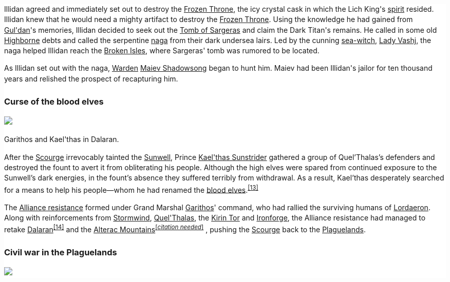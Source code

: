 Illidan agreed and immediately set out to destroy the [Frozen Throne](https://wowpedia.fandom.com/wiki/Frozen_Throne "Frozen Throne"), the icy crystal cask in which the Lich King's [spirit](https://wowpedia.fandom.com/wiki/Ghost "Ghost") resided. Illidan knew that he would need a mighty artifact to destroy the [Frozen Throne](https://wowpedia.fandom.com/wiki/Frozen_Throne "Frozen Throne"). Using the knowledge he had gained from [Gul'dan](https://wowpedia.fandom.com/wiki/Gul%27dan "Gul'dan")'s memories, Illidan decided to seek out the [Tomb of Sargeras](https://wowpedia.fandom.com/wiki/Tomb_of_Sargeras "Tomb of Sargeras") and claim the Dark Titan's remains. He called in some old [Highborne](https://wowpedia.fandom.com/wiki/Highborne "Highborne") debts and called the serpentine [naga](https://wowpedia.fandom.com/wiki/Naga "Naga") from their dark undersea lairs. Led by the cunning [sea-witch](https://wowpedia.fandom.com/wiki/Sea_witch "Sea witch"), [Lady Vashj](https://wowpedia.fandom.com/wiki/Lady_Vashj "Lady Vashj"), the naga helped Illidan reach the [Broken Isles](https://wowpedia.fandom.com/wiki/Broken_Isles "Broken Isles"), where Sargeras' tomb was rumored to be located.

As Illidan set out with the naga, [Warden](https://wowpedia.fandom.com/wiki/Warden "Warden") [Maiev Shadowsong](https://wowpedia.fandom.com/wiki/Maiev_Shadowsong "Maiev Shadowsong") began to hunt him. Maiev had been Illidan's jailor for ten thousand years and relished the prospect of recapturing him.

### Curse of the blood elves

[![](https://static.wikia.nocookie.net/wowpedia/images/1/1d/Garithos_and_Kael_Reforged.jpg/revision/latest/scale-to-width-down/180?cb=20200206123204)](https://static.wikia.nocookie.net/wowpedia/images/1/1d/Garithos_and_Kael_Reforged.jpg/revision/latest?cb=20200206123204)

Garithos and Kael'thas in Dalaran.

After the [Scourge](https://wowpedia.fandom.com/wiki/Scourge "Scourge") irrevocably tainted the [Sunwell](https://wowpedia.fandom.com/wiki/Sunwell "Sunwell"), Prince [Kael'thas Sunstrider](https://wowpedia.fandom.com/wiki/Kael%27thas_Sunstrider "Kael'thas Sunstrider") gathered a group of Quel’Thalas’s defenders and destroyed the fount to avert it from obliterating his people. Although the high elves were spared from continued exposure to the Sunwell’s dark energies, in the fount’s absence they suffered terribly from withdrawal. As a result, Kael’thas desperately searched for a means to help his people—whom he had renamed the [blood elves](https://wowpedia.fandom.com/wiki/Blood_elf "Blood elf").<sup id="cite_ref-beonline_13-0"><a href="https://wowpedia.fandom.com/wiki/Third_War#cite_note-beonline-13">[13]</a></sup>

The [Alliance resistance](https://wowpedia.fandom.com/wiki/Alliance_resistance "Alliance resistance") formed under Grand Marshal [Garithos](https://wowpedia.fandom.com/wiki/Garithos "Garithos")' command, who had rallied the surviving humans of [Lordaeron](https://wowpedia.fandom.com/wiki/Kingdom_of_Lordaeron "Kingdom of Lordaeron"). Along with reinforcements from [Stormwind](https://wowpedia.fandom.com/wiki/Stormwind "Stormwind"), [Quel'Thalas](https://wowpedia.fandom.com/wiki/Quel%27Thalas "Quel'Thalas"), the [Kirin Tor](https://wowpedia.fandom.com/wiki/Kirin_Tor "Kirin Tor") and [Ironforge](https://wowpedia.fandom.com/wiki/Ironforge "Ironforge"), the Alliance resistance had managed to retake [Dalaran](https://wowpedia.fandom.com/wiki/Dalaran "Dalaran")<sup id="cite_ref-14"><a href="https://wowpedia.fandom.com/wiki/Third_War#cite_note-14">[14]</a></sup> and the [Alterac Mountains](https://wowpedia.fandom.com/wiki/Alterac_Mountains "Alterac Mountains")<sup><a href="https://wowpedia.fandom.com/wiki/Wowpedia:Citation" title="Wowpedia:Citation">[<i>citation needed</i>]</a></sup> , pushing the [Scourge](https://wowpedia.fandom.com/wiki/Scourge "Scourge") back to the [Plaguelands](https://wowpedia.fandom.com/wiki/Plaguelands "Plaguelands").

### Civil war in the Plaguelands

[![](https://static.wikia.nocookie.net/wowpedia/images/b/bd/Arthasdreadlords.JPG/revision/latest/scale-to-width-down/180?cb=20071110045125)](https://static.wikia.nocookie.net/wowpedia/images/b/bd/Arthasdreadlords.JPG/revision/latest?cb=20071110045125)
